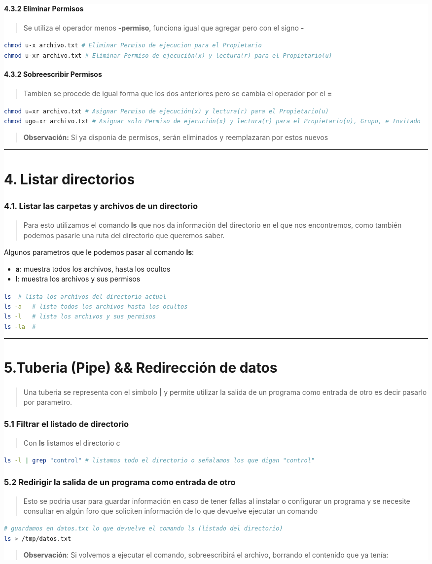 #### 4.3.2 Eliminar Permisos
>Se utiliza el operador menos **-permiso**, funciona igual que agregar pero con el signo **-**
```bash
chmod u-x archivo.txt # Eliminar Permiso de ejecucion para el Propietario
chmod u-xr archivo.txt # Eliminar Permiso de ejecución(x) y lectura(r) para el Propietario(u) 
```

#### 4.3.2 Sobreescribir Permisos
>Tambien se procede de igual forma que los dos anteriores pero se cambia el operador por el **=**
```bash
chmod u=xr archivo.txt # Asignar Permiso de ejecución(x) y lectura(r) para el Propietario(u) 
chmod ugo=xr archivo.txt # Asignar solo Permiso de ejecución(x) y lectura(r) para el Propietario(u), Grupo, e Invitado 
```
>**Observación:** Si ya disponia de permisos, serán eliminados y reemplazaran por estos nuevos

- - -

# 4. Listar directorios

### 4.1. Listar las carpetas y archivos de un directorio
>Para esto utilizamos el comando **ls** que nos da información del directorio en el que nos encontremos, como también podemos pasarle una ruta del directorio que queremos saber.

Algunos parametros que le podemos pasar al comando **ls**:

- **a**: muestra todos los archivos, hasta los ocultos
- **l**: muestra los archivos y sus permisos

```bash
ls	# lista los archivos del directorio actual
ls -a 	# lista todos los archivos hasta los ocultos
ls -l 	# lista los archivos y sus permisos
ls -la 	# 
```

- - -

# 5.Tuberia (Pipe) && Redirección de datos
>Una tuberia se representa con el simbolo **|** y permite utilizar la salida de un programa como entrada de otro es decir pasarlo por parametro.

### 5.1 Filtrar el listado de directorio
> Con **ls** listamos el directorio c
```bash
ls -l | grep "control" # listamos todo el directorio o señalamos los que digan "control"
```

### 5.2 Redirigir la salida de un programa como entrada de otro
> Esto se podria usar para guardar información en caso de tener fallas al instalar o configurar un programa y se necesite consultar en algún foro que soliciten información de lo que devuelve ejecutar un comando
```bash
# guardamos en datos.txt lo que devuelve el comando ls (listado del directorio)
ls > /tmp/datos.txt
```
>**Observación**: Si volvemos a ejecutar el comando, sobreescribirá el archivo, borrando el contenido que ya tenía:
